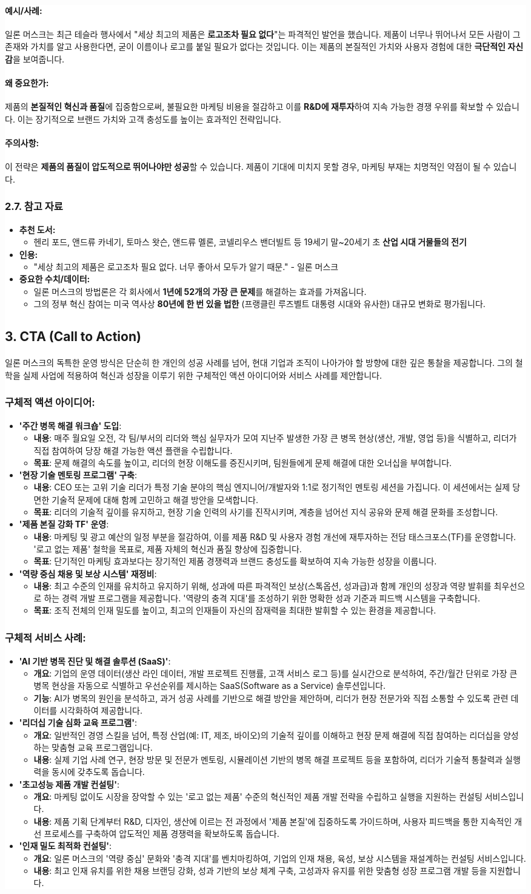 #### 예시/사례:
일론 머스크는 최근 테슬라 행사에서 "세상 최고의 제품은 **로고조차 필요 없다**"는 파격적인 발언을 했습니다. 제품이 너무나 뛰어나서 모든 사람이 그 존재와 가치를 알고 사용한다면, 굳이 이름이나 로고를 붙일 필요가 없다는 것입니다. 이는 제품의 본질적인 가치와 사용자 경험에 대한 **극단적인 자신감**을 보여줍니다.

#### 왜 중요한가:
제품의 **본질적인 혁신과 품질**에 집중함으로써, 불필요한 마케팅 비용을 절감하고 이를 **R&D에 재투자**하여 지속 가능한 경쟁 우위를 확보할 수 있습니다. 이는 장기적으로 브랜드 가치와 고객 충성도를 높이는 효과적인 전략입니다.

#### 주의사항:
이 전략은 **제품의 품질이 압도적으로 뛰어나야만 성공**할 수 있습니다. 제품이 기대에 미치지 못할 경우, 마케팅 부재는 치명적인 약점이 될 수 있습니다.

### 2.7. 참고 자료

*   **추천 도서:**
    *   헨리 포드, 앤드류 카네기, 토마스 왓슨, 앤드류 멜론, 코넬리우스 밴더빌트 등 19세기 말~20세기 초 **산업 시대 거물들의 전기**
*   **인용:**
    *   "세상 최고의 제품은 로고조차 필요 없다. 너무 좋아서 모두가 알기 때문." - 일론 머스크
*   **중요한 수치/데이터:**
    *   일론 머스크의 방법론은 각 회사에서 **1년에 52개의 가장 큰 문제**를 해결하는 효과를 가져옵니다.
    *   그의 정부 혁신 참여는 미국 역사상 **80년에 한 번 있을 법한** (프랭클린 루즈벨트 대통령 시대와 유사한) 대규모 변화로 평가됩니다.

## 3. CTA (Call to Action)

일론 머스크의 독특한 운영 방식은 단순히 한 개인의 성공 사례를 넘어, 현대 기업과 조직이 나아가야 할 방향에 대한 깊은 통찰을 제공합니다. 그의 철학을 실제 사업에 적용하여 혁신과 성장을 이루기 위한 구체적인 액션 아이디어와 서비스 사례를 제안합니다.

### 구체적 액션 아이디어:

*   **'주간 병목 해결 워크숍' 도입**:
    *   **내용**: 매주 월요일 오전, 각 팀/부서의 리더와 핵심 실무자가 모여 지난주 발생한 가장 큰 병목 현상(생산, 개발, 영업 등)을 식별하고, 리더가 직접 참여하여 당장 해결 가능한 액션 플랜을 수립합니다.
    *   **목표**: 문제 해결의 속도를 높이고, 리더의 현장 이해도를 증진시키며, 팀원들에게 문제 해결에 대한 오너십을 부여합니다.
*   **'현장 기술 멘토링 프로그램' 구축**:
    *   **내용**: CEO 또는 고위 기술 리더가 특정 기술 분야의 핵심 엔지니어/개발자와 1:1로 정기적인 멘토링 세션을 가집니다. 이 세션에서는 실제 당면한 기술적 문제에 대해 함께 고민하고 해결 방안을 모색합니다.
    *   **목표**: 리더의 기술적 깊이를 유지하고, 현장 기술 인력의 사기를 진작시키며, 계층을 넘어선 지식 공유와 문제 해결 문화를 조성합니다.
*   **'제품 본질 강화 TF' 운영**:
    *   **내용**: 마케팅 및 광고 예산의 일정 부분을 절감하여, 이를 제품 R&D 및 사용자 경험 개선에 재투자하는 전담 태스크포스(TF)를 운영합니다. '로고 없는 제품' 철학을 목표로, 제품 자체의 혁신과 품질 향상에 집중합니다.
    *   **목표**: 단기적인 마케팅 효과보다는 장기적인 제품 경쟁력과 브랜드 충성도를 확보하여 지속 가능한 성장을 이룹니다.
*   **'역량 중심 채용 및 보상 시스템' 재정비**:
    *   **내용**: 최고 수준의 인재를 유치하고 유지하기 위해, 성과에 따른 파격적인 보상(스톡옵션, 성과급)과 함께 개인의 성장과 역량 발휘를 최우선으로 하는 경력 개발 프로그램을 제공합니다. '역량의 충격 지대'를 조성하기 위한 명확한 성과 기준과 피드백 시스템을 구축합니다.
    *   **목표**: 조직 전체의 인재 밀도를 높이고, 최고의 인재들이 자신의 잠재력을 최대한 발휘할 수 있는 환경을 제공합니다.

### 구체적 서비스 사례:

*   **'AI 기반 병목 진단 및 해결 솔루션 (SaaS)'**:
    *   **개요**: 기업의 운영 데이터(생산 라인 데이터, 개발 프로젝트 진행률, 고객 서비스 로그 등)를 실시간으로 분석하여, 주간/월간 단위로 가장 큰 병목 현상을 자동으로 식별하고 우선순위를 제시하는 SaaS(Software as a Service) 솔루션입니다.
    *   **기능**: AI가 병목의 원인을 분석하고, 과거 성공 사례를 기반으로 해결 방안을 제안하며, 리더가 현장 전문가와 직접 소통할 수 있도록 관련 데이터를 시각화하여 제공합니다.
*   **'리더십 기술 심화 교육 프로그램'**:
    *   **개요**: 일반적인 경영 스킬을 넘어, 특정 산업(예: IT, 제조, 바이오)의 기술적 깊이를 이해하고 현장 문제 해결에 직접 참여하는 리더십을 양성하는 맞춤형 교육 프로그램입니다.
    *   **내용**: 실제 기업 사례 연구, 현장 방문 및 전문가 멘토링, 시뮬레이션 기반의 병목 해결 프로젝트 등을 포함하여, 리더가 기술적 통찰력과 실행력을 동시에 갖추도록 돕습니다.
*   **'초고성능 제품 개발 컨설팅'**:
    *   **개요**: 마케팅 없이도 시장을 장악할 수 있는 '로고 없는 제품' 수준의 혁신적인 제품 개발 전략을 수립하고 실행을 지원하는 컨설팅 서비스입니다.
    *   **내용**: 제품 기획 단계부터 R&D, 디자인, 생산에 이르는 전 과정에서 '제품 본질'에 집중하도록 가이드하며, 사용자 피드백을 통한 지속적인 개선 프로세스를 구축하여 압도적인 제품 경쟁력을 확보하도록 돕습니다.
*   **'인재 밀도 최적화 컨설팅'**:
    *   **개요**: 일론 머스크의 '역량 중심' 문화와 '충격 지대'를 벤치마킹하여, 기업의 인재 채용, 육성, 보상 시스템을 재설계하는 컨설팅 서비스입니다.
    *   **내용**: 최고 인재 유치를 위한 채용 브랜딩 강화, 성과 기반의 보상 체계 구축, 고성과자 유지를 위한 맞춤형 성장 프로그램 개발 등을 지원합니다.